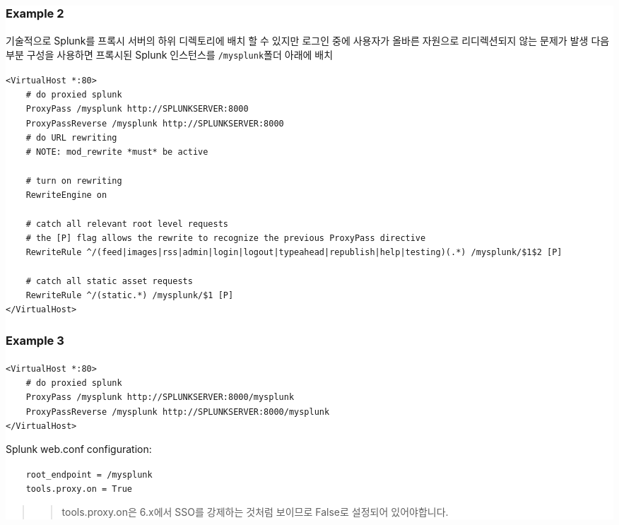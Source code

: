 ### Example 2

기술적으로 Splunk를 프록시 서버의 하위 디렉토리에 배치 할 수 있지만 로그인 중에 사용자가 올바른 자원으로 리디렉션되지 않는 문제가 발생
다음 부분 구성을 사용하면 프록시된 Splunk 인스턴스를 `/mysplunk`폴더 아래에 배치

```properties
<VirtualHost *:80>
    # do proxied splunk
    ProxyPass /mysplunk http://SPLUNKSERVER:8000
    ProxyPassReverse /mysplunk http://SPLUNKSERVER:8000
    # do URL rewriting
    # NOTE: mod_rewrite *must* be active

    # turn on rewriting
    RewriteEngine on

    # catch all relevant root level requests
    # the [P] flag allows the rewrite to recognize the previous ProxyPass directive
    RewriteRule ^/(feed|images|rss|admin|login|logout|typeahead|republish|help|testing)(.*) /mysplunk/$1$2 [P]

    # catch all static asset requests
    RewriteRule ^/(static.*) /mysplunk/$1 [P]
</VirtualHost>
```

### Example 3

```properties
<VirtualHost *:80>
    # do proxied splunk
    ProxyPass /mysplunk http://SPLUNKSERVER:8000/mysplunk
    ProxyPassReverse /mysplunk http://SPLUNKSERVER:8000/mysplunk
</VirtualHost>
```

Splunk web.conf configuration:

```properties
    root_endpoint = /mysplunk
    tools.proxy.on = True
```

>> tools.proxy.on은 6.x에서 SSO를 강제하는 것처럼 보이므로 False로 설정되어 있어야합니다.
